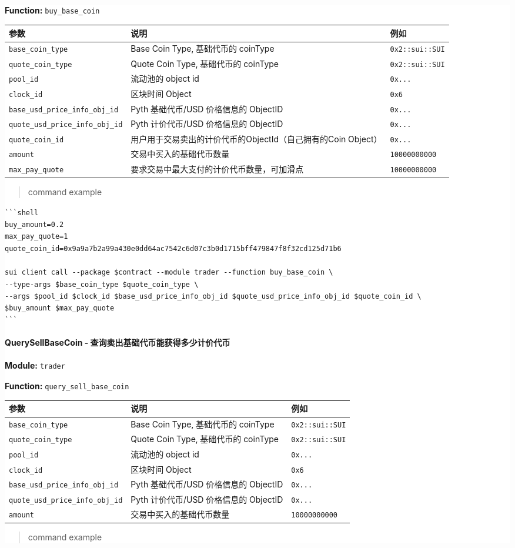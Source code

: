 **Function:** `buy_base_coin`

| 参数 | 说明 | 例如 |
| :--- | :--- | :--- |
| `base_coin_type` | Base Coin Type, 基础代币的 coinType |  `0x2::sui::SUI` |
| `quote_coin_type` | Quote Coin Type, 基础代币的 coinType | `0x2::sui::SUI` |
| `pool_id` | 流动池的 object id | `0x...` |
| `clock_id` | 区块时间 Object | `0x6` |
| `base_usd_price_info_obj_id` | Pyth 基础代币/USD 价格信息的 ObjectID | `0x...` |
| `quote_usd_price_info_obj_id` | Pyth 计价代币/USD 价格信息的 ObjectID | `0x...` |
| `quote_coin_id` |  用户用于交易卖出的计价代币的ObjectId（自己拥有的Coin Object） | `0x...` |
| `amount` | 交易中买入的基础代币数量 | `10000000000` |
| `max_pay_quote` | 要求交易中最大支付的计价代币数量，可加滑点 | `10000000000` |

> command example

    ```shell
    buy_amount=0.2
    max_pay_quote=1
    quote_coin_id=0x9a9a7b2a99a430e0dd64ac7542c6d07c3b0d1715bff479847f8f32cd125d71b6

    sui client call --package $contract --module trader --function buy_base_coin \
    --type-args $base_coin_type $quote_coin_type \
    --args $pool_id $clock_id $base_usd_price_info_obj_id $quote_usd_price_info_obj_id $quote_coin_id \
    $buy_amount $max_pay_quote
    ```

#### QuerySellBaseCoin - 查询卖出基础代币能获得多少计价代币

**Module:** `trader`

**Function:** `query_sell_base_coin`

| 参数 | 说明 | 例如 |
| :--- | :--- | :--- |
| `base_coin_type` | Base Coin Type, 基础代币的 coinType |  `0x2::sui::SUI` |
| `quote_coin_type` | Quote Coin Type, 基础代币的 coinType | `0x2::sui::SUI` |
| `pool_id` | 流动池的 object id | `0x...` |
| `clock_id` | 区块时间 Object | `0x6` |
| `base_usd_price_info_obj_id` | Pyth 基础代币/USD 价格信息的 ObjectID | `0x...` |
| `quote_usd_price_info_obj_id` | Pyth 计价代币/USD 价格信息的 ObjectID | `0x...` |
| `amount` | 交易中买入的基础代币数量 | `10000000000` |

> command example
